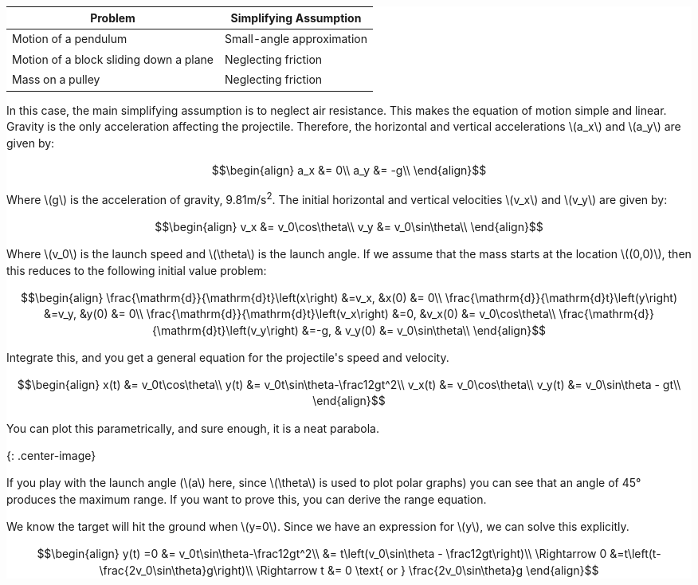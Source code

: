 | Problem                                | Simplifying Assumption   |
| -------------------------------------- | -------------------------|
| Motion of a pendulum                   | Small-angle approximation|
| Motion of a block sliding down a plane | Neglecting friction      |
| Mass on a pulley                       | Neglecting friction      |

In this case, the main simplifying assumption is to neglect air resistance. This makes the equation of motion simple and linear. Gravity is the only acceleration affecting the projectile. Therefore, the horizontal and vertical accelerations \\(a_x\\) and \\(a_y\\) are given by:

$$\begin{align}
    a_x &= 0\\
    a_y &= -g\\
\end{align}$$

Where \\(g\\) is the acceleration of gravity, 9.81m/s<sup>2</sup>. The initial horizontal and vertical velocities \\(v_x\\) and \\(v_y\\) are given by:

$$\begin{align}
    v_x &= v_0\cos\theta\\
    v_y &= v_0\sin\theta\\
\end{align}$$

Where \\(v_0\\) is the launch speed and \\(\theta\\) is the launch angle. If we assume that the mass starts at the location \\((0,0)\\), then this reduces to the following initial value problem:

$$\begin{align}
    \frac{\mathrm{d}}{\mathrm{d}t}\left(x\right) &=v_x, &x(0) &= 0\\
    \frac{\mathrm{d}}{\mathrm{d}t}\left(y\right) &=v_y, &y(0) &= 0\\
    \frac{\mathrm{d}}{\mathrm{d}t}\left(v_x\right) &=0, &v_x(0) &= v_0\cos\theta\\
    \frac{\mathrm{d}}{\mathrm{d}t}\left(v_y\right) &=-g, & v_y(0) &= v_0\sin\theta\\
\end{align}$$

Integrate this, and you get a general equation for the projectile's speed and velocity.

$$\begin{align}
    x(t) &= v_0t\cos\theta\\
    y(t) &= v_0t\sin\theta-\frac12gt^2\\
    v_x(t) &= v_0\cos\theta\\
    v_y(t) &= v_0\sin\theta - gt\\
\end{align}$$

You can plot this parametrically, and sure enough, it is a neat parabola. 

<iframe src="https://www.desmos.com/calculator/ypxfi1uf4i" width="400" height="500" style="border: 1px solid #ccc" frameborder=0></iframe>{: .center-image}

If you play with the launch angle (\\(a\\) here, since \\(\theta\\) is used to plot polar graphs) you can see that an angle of 45° produces the maximum range. If you want to prove this, you can derive the range equation.

We know the target will hit the ground when \\(y=0\\). Since we have an expression for \\(y\\), we can solve this explicitly.

$$\begin{align}
    y(t) =0 &= v_0t\sin\theta-\frac12gt^2\\
    &= t\left(v_0\sin\theta - \frac12gt\right)\\
    \Rightarrow 0 &=t\left(t-\frac{2v_0\sin\theta}g\right)\\
    \Rightarrow t &= 0 \text{ or } \frac{2v_0\sin\theta}g
\end{align}$$
